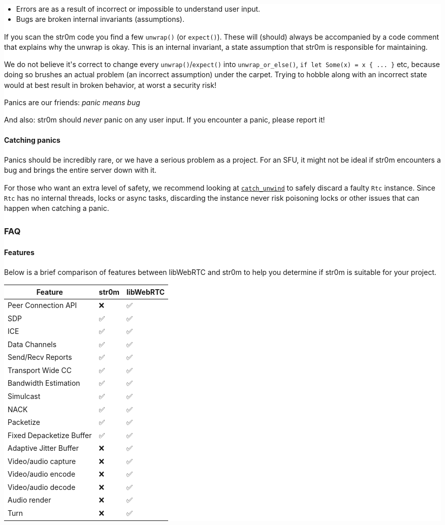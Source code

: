 * Errors are as a result of incorrect or impossible to understand user input.
* Bugs are broken internal invariants (assumptions).

If you scan the str0m code you find a few `unwrap()` (or `expect()`). These
will (should) always be accompanied by a code comment that explains why the
unwrap is okay. This is an internal invariant, a state assumption that
str0m is responsible for maintaining.

We do not believe it's correct to change every `unwrap()`/`expect()` into
`unwrap_or_else()`, `if let Some(x) = x { ... }` etc, because doing so
brushes an actual problem (an incorrect assumption) under the carpet. Trying
to hobble along with an incorrect state would at best result in broken
behavior, at worst a security risk!

Panics are our friends: *panic means bug*

And also: str0m should *never* panic on any user input. If you encounter a panic,
please report it!

#### Catching panics

Panics should be incredibly rare, or we have a serious problem as a project. For an SFU,
it might not be ideal if str0m encounters a bug and brings the entire server down with it.

For those who want an extra level of safety, we recommend looking at [`catch_unwind`][catch]
to safely discard a faulty `Rtc` instance. Since `Rtc` has no internal threads, locks or async
tasks, discarding the instance never risk poisoning locks or other issues that can happen
when catching a panic.

### FAQ

#### Features

Below is a brief comparison of features between libWebRTC and str0m to help you determine
if str0m is suitable for your project.

| Feature                  | str0m              | libWebRTC          |
| ------------------------ | ------------------ | ------------------ |
| Peer Connection API      | :x:                | :white_check_mark: |
| SDP                      | :white_check_mark: | :white_check_mark: |
| ICE                      | :white_check_mark: | :white_check_mark: |
| Data Channels            | :white_check_mark: | :white_check_mark: |
| Send/Recv Reports        | :white_check_mark: | :white_check_mark: |
| Transport Wide CC        | :white_check_mark: | :white_check_mark: |
| Bandwidth Estimation     | :white_check_mark: | :white_check_mark: |
| Simulcast                | :white_check_mark: | :white_check_mark: |
| NACK                     | :white_check_mark: | :white_check_mark: |
| Packetize                | :white_check_mark: | :white_check_mark: |
| Fixed Depacketize Buffer | :white_check_mark: | :white_check_mark: |
| Adaptive Jitter Buffer   | :x:                | :white_check_mark: |
| Video/audio capture      | :x:                | :white_check_mark: |
| Video/audio encode       | :x:                | :white_check_mark: |
| Video/audio decode       | :x:                | :white_check_mark: |
| Audio render             | :x:                | :white_check_mark: |
| Turn                     | :x:                | :white_check_mark: |

[sansio]:     https://sans-io.readthedocs.io
[quinn]:      https://github.com/quinn-rs/quinn
[pion]:       https://github.com/pion/webrtc
[webrtc-rs]:  https://github.com/webrtc-rs/webrtc
[zulip]:      https://str0m.zulipchat.com/join/hsiuva2zx47ujrwgmucjez5o/
[zulip-anon]: https://str0m.zulipchat.com
[ice]:        https://www.rfc-editor.org/rfc/rfc8445
[lookback]:   https://www.lookback.com
[x-post]:     https://github.com/algesten/str0m/blob/main/examples/http-post.rs
[x-chat]:     https://github.com/algesten/str0m/blob/main/examples/chat.rs
[intg]:       https://github.com/algesten/str0m/blob/main/tests/unidirectional.rs#L12
[ff]:         https://en.wikipedia.org/wiki/Fail-fast
[catch]:      https://doc.rust-lang.org/std/panic/fn.catch_unwind.html
[evmed]:      https://docs.rs/str0m/*/str0m/enum.Event.html#variant.MediaData
[writer]:     https://docs.rs/str0m/*/str0m/media/struct.Writer.html#method.write
[reqkey]:     https://docs.rs/str0m/*/str0m/media/struct.Writer.html#method.request_keyframe
[rtppak]:     https://docs.rs/str0m/*/str0m/enum.Event.html#variant.RtpPacket
[wrtrtp]:     https://docs.rs/str0m/*/str0m/rtp/struct.StreamTx.html#method.write_rtp
[reqkey2]:    https://docs.rs/str0m/*/str0m/rtp/struct.StreamRx.html#method.request_keyframe
[bitwhip]:    https://github.com/bitwhip/bitwhip